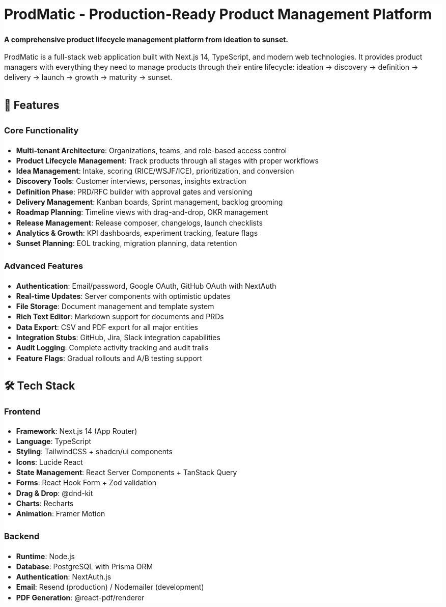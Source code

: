 # ProdMatic - Production-Ready Product Management Platform

**A comprehensive product lifecycle management platform from ideation to sunset.**

ProdMatic is a full-stack web application built with Next.js 14, TypeScript, and modern web technologies. It provides product managers with everything they need to manage products through their entire lifecycle: ideation → discovery → definition → delivery → launch → growth → maturity → sunset.

## 🚀 Features

### Core Functionality
- **Multi-tenant Architecture**: Organizations, teams, and role-based access control
- **Product Lifecycle Management**: Track products through all stages with proper workflows
- **Idea Management**: Intake, scoring (RICE/WSJF/ICE), prioritization, and conversion
- **Discovery Tools**: Customer interviews, personas, insights extraction
- **Definition Phase**: PRD/RFC builder with approval gates and versioning
- **Delivery Management**: Kanban boards, Sprint management, backlog grooming
- **Roadmap Planning**: Timeline views with drag-and-drop, OKR management
- **Release Management**: Release composer, changelogs, launch checklists
- **Analytics & Growth**: KPI dashboards, experiment tracking, feature flags
- **Sunset Planning**: EOL tracking, migration planning, data retention

### Advanced Features
- **Authentication**: Email/password, Google OAuth, GitHub OAuth with NextAuth
- **Real-time Updates**: Server components with optimistic updates
- **File Storage**: Document management and template system
- **Rich Text Editor**: Markdown support for documents and PRDs
- **Data Export**: CSV and PDF export for all major entities
- **Integration Stubs**: GitHub, Jira, Slack integration capabilities
- **Audit Logging**: Complete activity tracking and audit trails
- **Feature Flags**: Gradual rollouts and A/B testing support

## 🛠 Tech Stack

### Frontend
- **Framework**: Next.js 14 (App Router)
- **Language**: TypeScript
- **Styling**: TailwindCSS + shadcn/ui components
- **Icons**: Lucide React
- **State Management**: React Server Components + TanStack Query
- **Forms**: React Hook Form + Zod validation
- **Drag & Drop**: @dnd-kit
- **Charts**: Recharts
- **Animation**: Framer Motion

### Backend
- **Runtime**: Node.js
- **Database**: PostgreSQL with Prisma ORM
- **Authentication**: NextAuth.js
- **Email**: Resend (production) / Nodemailer (development)
- **PDF Generation**: @react-pdf/renderer
